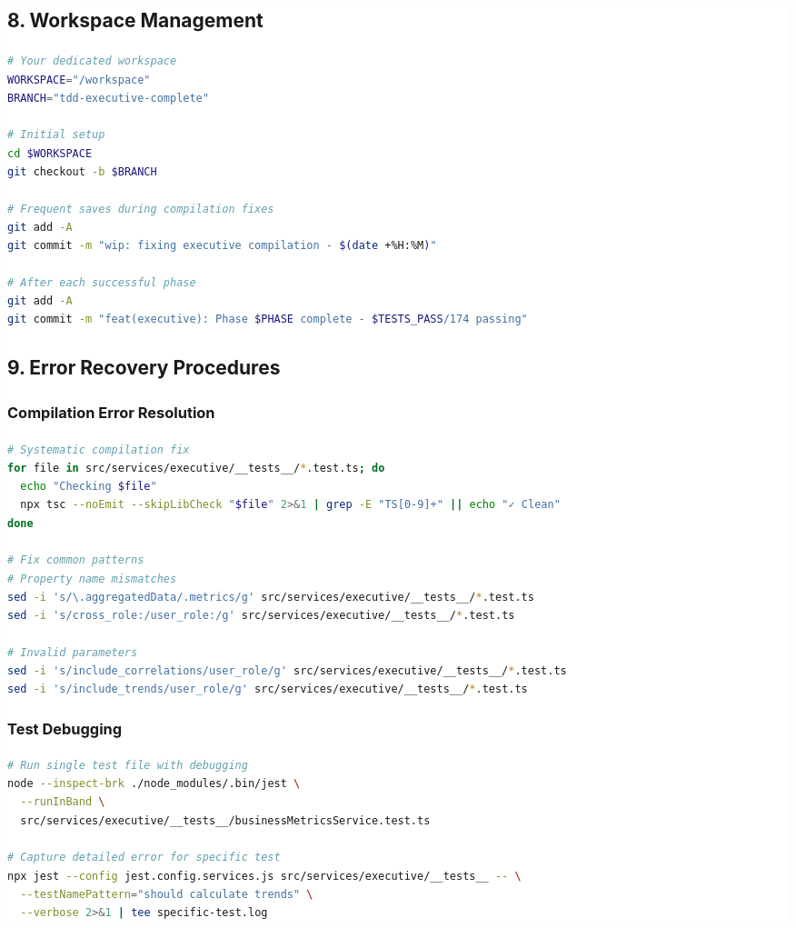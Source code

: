 ## 8. Workspace Management
```bash
# Your dedicated workspace
WORKSPACE="/workspace"
BRANCH="tdd-executive-complete"

# Initial setup
cd $WORKSPACE
git checkout -b $BRANCH

# Frequent saves during compilation fixes
git add -A
git commit -m "wip: fixing executive compilation - $(date +%H:%M)"

# After each successful phase
git add -A
git commit -m "feat(executive): Phase $PHASE complete - $TESTS_PASS/174 passing"
```

## 9. Error Recovery Procedures

### Compilation Error Resolution
```bash
# Systematic compilation fix
for file in src/services/executive/__tests__/*.test.ts; do
  echo "Checking $file"
  npx tsc --noEmit --skipLibCheck "$file" 2>&1 | grep -E "TS[0-9]+" || echo "✓ Clean"
done

# Fix common patterns
# Property name mismatches
sed -i 's/\.aggregatedData/.metrics/g' src/services/executive/__tests__/*.test.ts
sed -i 's/cross_role:/user_role:/g' src/services/executive/__tests__/*.test.ts

# Invalid parameters
sed -i 's/include_correlations/user_role/g' src/services/executive/__tests__/*.test.ts
sed -i 's/include_trends/user_role/g' src/services/executive/__tests__/*.test.ts
```

### Test Debugging
```bash
# Run single test file with debugging
node --inspect-brk ./node_modules/.bin/jest \
  --runInBand \
  src/services/executive/__tests__/businessMetricsService.test.ts

# Capture detailed error for specific test
npx jest --config jest.config.services.js src/services/executive/__tests__ -- \
  --testNamePattern="should calculate trends" \
  --verbose 2>&1 | tee specific-test.log
```
